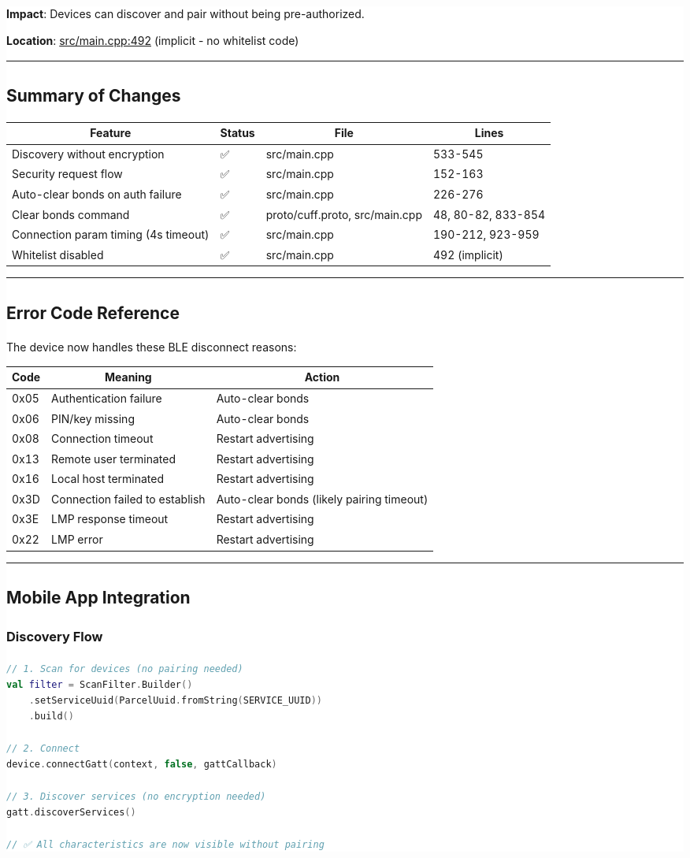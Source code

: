 **Impact**: Devices can discover and pair without being pre-authorized.

**Location**: [src/main.cpp:492](src/main.cpp#L492) (implicit - no whitelist code)

---

## Summary of Changes

| Feature | Status | File | Lines |
|---------|--------|------|-------|
| Discovery without encryption | ✅ | src/main.cpp | 533-545 |
| Security request flow | ✅ | src/main.cpp | 152-163 |
| Auto-clear bonds on auth failure | ✅ | src/main.cpp | 226-276 |
| Clear bonds command | ✅ | proto/cuff.proto, src/main.cpp | 48, 80-82, 833-854 |
| Connection param timing (4s timeout) | ✅ | src/main.cpp | 190-212, 923-959 |
| Whitelist disabled | ✅ | src/main.cpp | 492 (implicit) |

---

## Error Code Reference

The device now handles these BLE disconnect reasons:

| Code | Meaning | Action |
|------|---------|--------|
| 0x05 | Authentication failure | Auto-clear bonds |
| 0x06 | PIN/key missing | Auto-clear bonds |
| 0x08 | Connection timeout | Restart advertising |
| 0x13 | Remote user terminated | Restart advertising |
| 0x16 | Local host terminated | Restart advertising |
| 0x3D | Connection failed to establish | Auto-clear bonds (likely pairing timeout) |
| 0x3E | LMP response timeout | Restart advertising |
| 0x22 | LMP error | Restart advertising |

---

## Mobile App Integration

### Discovery Flow

```kotlin
// 1. Scan for devices (no pairing needed)
val filter = ScanFilter.Builder()
    .setServiceUuid(ParcelUuid.fromString(SERVICE_UUID))
    .build()

// 2. Connect
device.connectGatt(context, false, gattCallback)

// 3. Discover services (no encryption needed)
gatt.discoverServices()

// ✅ All characteristics are now visible without pairing
```
